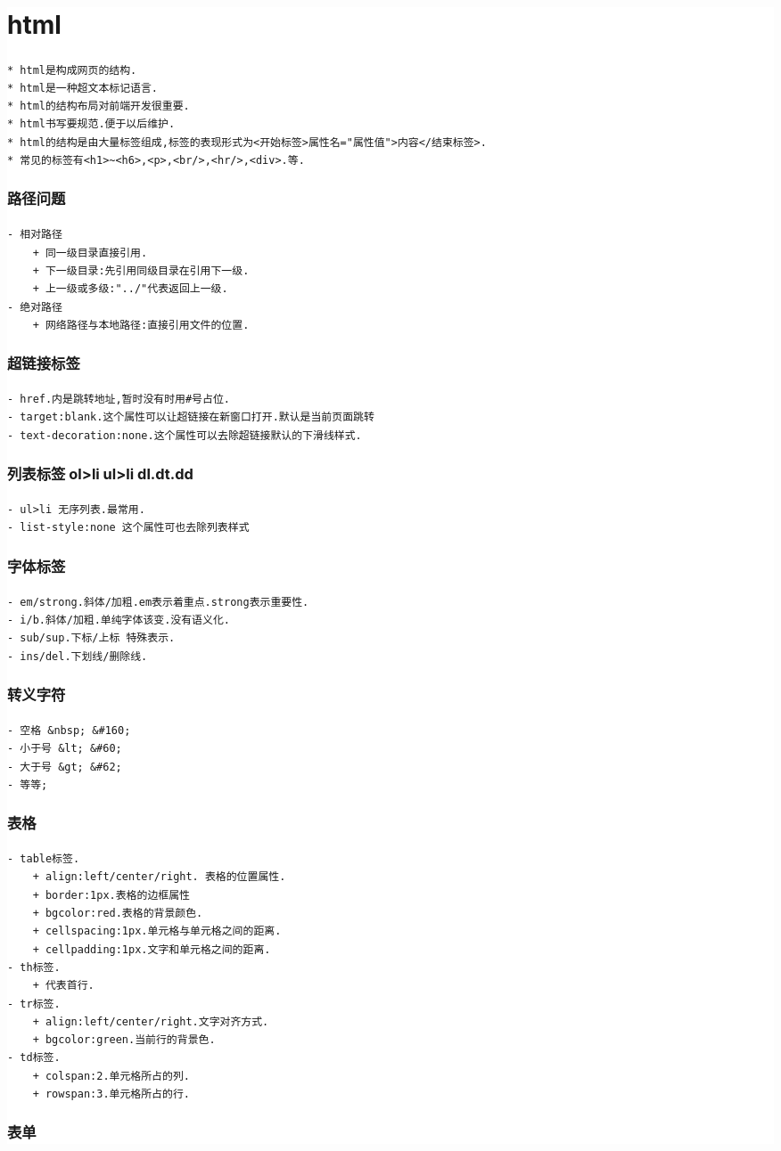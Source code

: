 ﻿# html
	* html是构成网页的结构.
	* html是一种超文本标记语言.
	* html的结构布局对前端开发很重要.
	* html书写要规范.便于以后维护.
	* html的结构是由大量标签组成,标签的表现形式为<开始标签>属性名="属性值">内容</结束标签>.
	* 常见的标签有<h1>~<h6>,<p>,<br/>,<hr/>,<div>.等.
### 路径问题
	- 相对路径
		+ 同一级目录直接引用.
		+ 下一级目录:先引用同级目录在引用下一级.
		+ 上一级或多级:"../"代表返回上一级.
	- 绝对路径
		+ 网络路径与本地路径:直接引用文件的位置.
### 超链接标签 <a>
 	- href.内是跳转地址,暂时没有时用#号占位.
 	- target:blank.这个属性可以让超链接在新窗口打开.默认是当前页面跳转
 	- text-decoration:none.这个属性可以去除超链接默认的下滑线样式. 
### 列表标签 ol>li ul>li dl.dt.dd
	- ul>li 无序列表.最常用.
	- list-style:none 这个属性可也去除列表样式
### 字体标签
	- em/strong.斜体/加粗.em表示着重点.strong表示重要性.
	- i/b.斜体/加粗.单纯字体该变.没有语义化.
	- sub/sup.下标/上标 特殊表示.
	- ins/del.下划线/删除线.
### 转义字符
	- 空格 &nbsp; &#160;
	- 小于号 &lt; &#60;
	- 大于号 &gt; &#62;
	- 等等;
### 表格
	- table标签.
		+ align:left/center/right. 表格的位置属性.
		+ border:1px.表格的边框属性
		+ bgcolor:red.表格的背景颜色.
		+ cellspacing:1px.单元格与单元格之间的距离.
		+ cellpadding:1px.文字和单元格之间的距离.
	- th标签.
		+ 代表首行.	
	- tr标签.
		+ align:left/center/right.文字对齐方式.
		+ bgcolor:green.当前行的背景色.
	- td标签.
		+ colspan:2.单元格所占的列.
		+ rowspan:3.单元格所占的行.
### 表单
